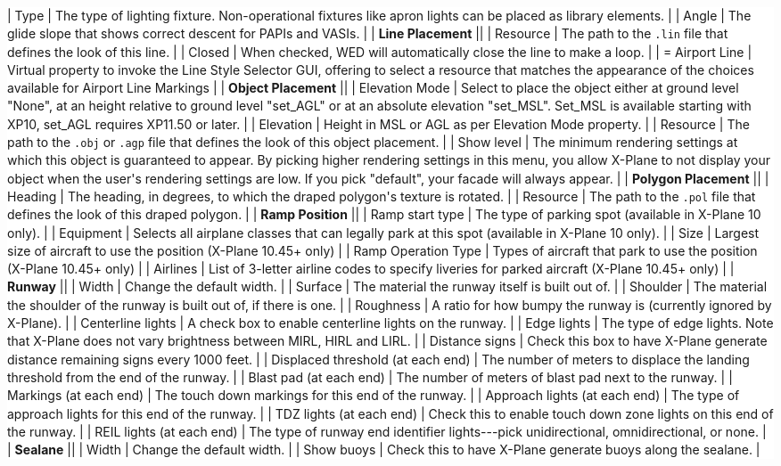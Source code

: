 | Type           | The type of lighting fixture.  Non-operational fixtures like apron lights can be placed as library elements.     |
| Angle          | The glide slope that shows correct descent for PAPIs and VASIs.  |
|                             **Line Placement**                                   ||
| Resource       | The path to the `.lin` file that defines the look of this line.  |
| Closed         | When checked, WED will automatically close the line to make a loop.  |
| = Airport Line | Virtual property to invoke the Line Style Selector GUI, offering to select a resource that matches the appearance of the choices available for Airport Line Markings |
|                             **Object Placement**                                 ||
| Elevation Mode  | Select to place the object either at ground level "None", at an height relative to ground level "set_AGL" or at an absolute elevation "set_MSL". Set_MSL is available starting with XP10, set_AGL requires XP11.50 or later. |
| Elevation      | Height in MSL or AGL as per Elevation Mode property.             |
| Resource       | The path to the `.obj` or `.agp` file that defines the look of this object placement.  |
| Show level     | The minimum rendering settings at which this object is guaranteed to appear.  By picking higher rendering settings in this menu, you allow X-Plane to not display your object when the user's rendering settings are low.  If you pick "default", your facade will always appear.  |
|                             **Polygon Placement**                                ||
| Heading        | The heading, in degrees, to which the draped polygon's texture is rotated. |
| Resource       | The path to the `.pol` file that defines the look of this draped polygon. |
|                             **Ramp Position**                                    ||
| Ramp start type      | The type of parking spot (available in X-Plane 10 only).          |
| Equipment      | Selects all airplane classes that can legally park at this spot (available in X-Plane 10 only).  |
| Size           | Largest size of aircraft to use the position (X-Plane 10.45+ only) |
| Ramp Operation Type | Types of aircraft that park to use the position (X-Plane 10.45+ only) |
| Airlines       | List of 3-letter airline codes to specify liveries for parked aircraft (X-Plane 10.45+ only) |
|                             **Runway**                                           ||
| Width | Change the default width. |
| Surface        | The material the runway itself is built out of.                  |
| Shoulder       | The material the shoulder of the runway is built out of, if there is one. |
| Roughness      | A ratio for how bumpy the runway is (currently ignored by X-Plane). |
| Centerline lights  | A check box to enable centerline lights on the runway.           |
| Edge lights    | The type of edge lights.  Note that X-Plane does not vary brightness between MIRL, HIRL and LIRL.  |
| Distance signs | Check this box to have X-Plane generate distance remaining signs every 1000 feet. |
| Displaced threshold (at each end) | The number of meters to displace the landing threshold from the end of the runway.  |
| Blast pad  (at each end) | The number of meters of blast pad next to the runway. |
| Markings (at each end) | The touch down markings for this end of the runway.     |
| Approach lights  (at each end) | The type of approach lights for this end of the runway. |
| TDZ lights  (at each end) | Check this to enable touch down zone lights on this end of the runway. |
| REIL lights  (at each end) | The type of runway end identifier lights---pick unidirectional, omnidirectional, or none. |
|                             **Sealane**                                         ||
| Width | Change the default width. |
| Show buoys          | Check this to have X-Plane generate buoys along the sealane.    |